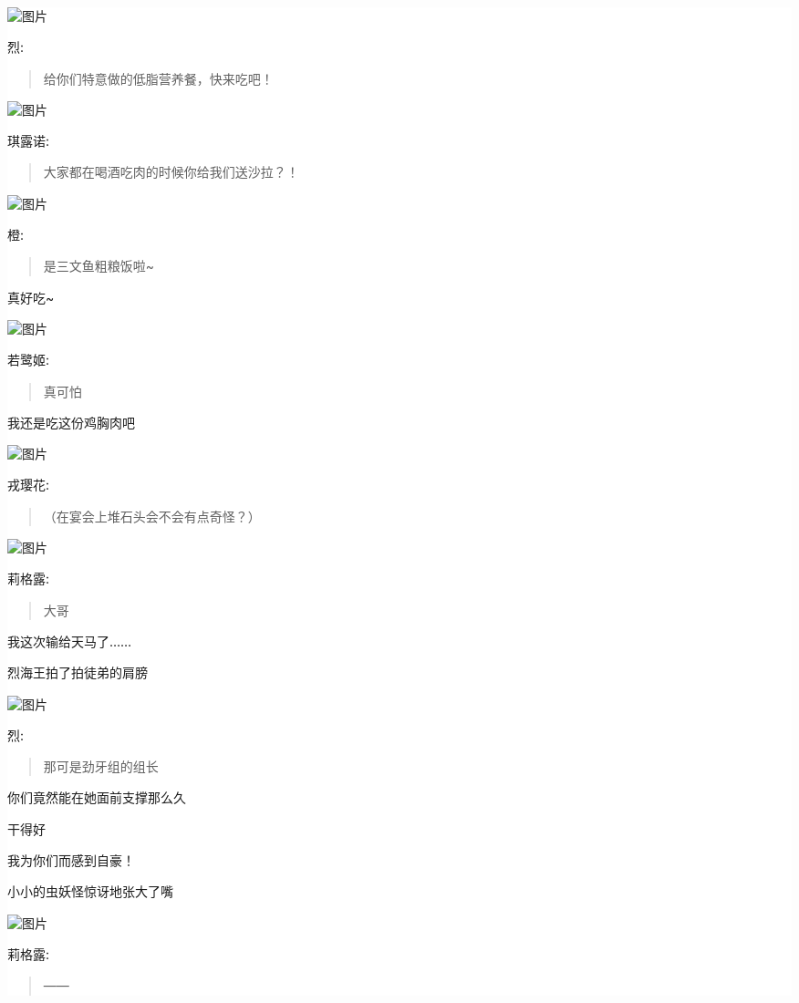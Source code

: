 ![图片](http://tiebapic.baidu.com/forum/w%3D580/sign=c48accde72380cd7e61ea2e59145ad14/1521dd33c895d143d9bfd74d64f082025baf071c.jpg)

烈:
> 给你们特意做的低脂营养餐，快来吃吧！

![图片](http://tiebapic.baidu.com/forum/w%3D580/sign=7633c0d2ce33c895a67e9873e1127397/5b51952397dda144d423dbf7a5b7d0a20df486d7.jpg)

琪露诺:
> 大家都在喝酒吃肉的时候你给我们送沙拉？！

![图片](http://tiebapic.baidu.com/forum/w%3D580/sign=ed42954eae389b5038ffe05ab534e5f1/ee874e90f603738d72e48372a41bb051f919ecbf.jpg)

橙:
> 是三文鱼粗粮饭啦~

真好吃~

![图片](http://tiebapic.baidu.com/forum/w%3D580/sign=f692e3912cc79f3d8fe1e4388aa0cdbc/5b75d3ca7bcb0a46cdb02d577c63f6246a60af50.jpg)

若鹭姬:
> 真可怕

我还是吃这份鸡胸肉吧

![图片](http://tiebapic.baidu.com/forum/w%3D580/sign=60793bfbb7ec08fa260013af69ef3d4d/647c868ba61ea8d36a65eb40800a304e241f58b1.jpg)

戎璎花:
> （在宴会上堆石头会不会有点奇怪？）



![图片](http://tiebapic.baidu.com/forum/w%3D580/sign=8f68c77ec51b0ef46ce89856edc551a1/7fb2309b033b5bb5e240afae21d3d539b700bc55.jpg)

莉格露:
> 大哥

我这次输给天马了……

烈海王拍了拍徒弟的肩膀

![图片](http://tiebapic.baidu.com/forum/w%3D580/sign=c2e72906c7160924dc25a213e407359b/6d01ed50352ac65c64222823ecf2b21192138ac5.jpg)

烈:
> 那可是劲牙组的组长

你们竟然能在她面前支撑那么久

干得好

我为你们而感到自豪！

小小的虫妖怪惊讶地张大了嘴

![图片](http://tiebapic.baidu.com/forum/w%3D580/sign=243bd360a4de9c82a665f9875c8080d2/a555532c11dfa9ec3c70614e75d0f703908fc197.jpg)

莉格露:
> ——
